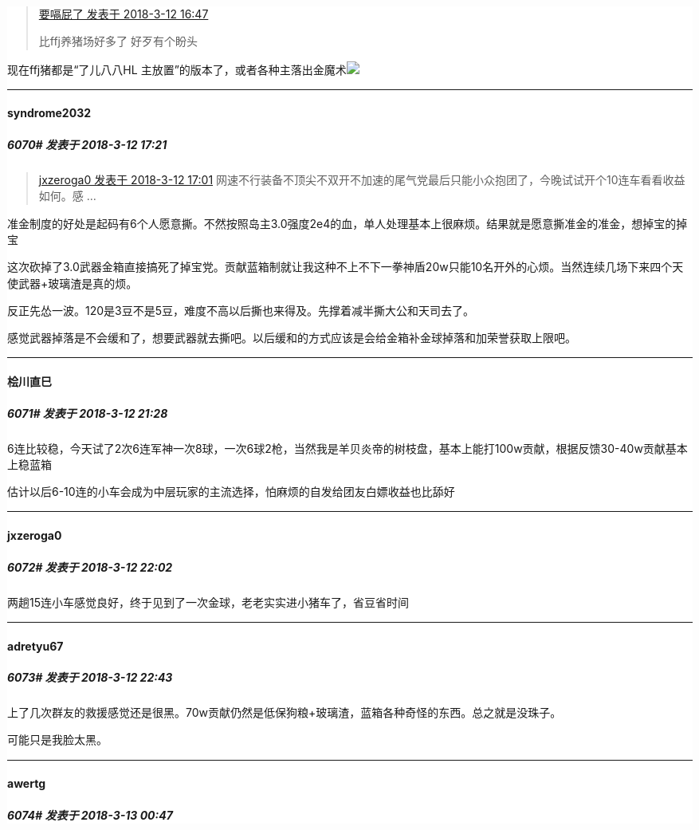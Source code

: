 
<blockquote><a href="httphttps://bbs.saraba1st.com/2b/forum.php?mod=redirect&amp;goto=findpost&amp;pid=38827669&amp;ptid=1158205" target="_blank">要嗝屁了 发表于 2018-3-12 16:47</a>

比ffj养猪场好多了 好歹有个盼头</blockquote>
现在ffj猪都是“了儿八八HL 主放置”的版本了，或者各种主落出金魔术<img src="https://static.saraba1st.com/image/smiley/face2017/068.png" referrerpolicy="no-referrer">


*****

####  syndrome2032  
##### 6070#       发表于 2018-3-12 17:21


<blockquote><a href="httphttps://bbs.saraba1st.com/2b/forum.php?mod=redirect&amp;goto=findpost&amp;pid=38827820&amp;ptid=1158205" target="_blank">jxzeroga0 发表于 2018-3-12 17:01</a>
网速不行装备不顶尖不双开不加速的尾气党最后只能小众抱团了，今晚试试开个10连车看看收益如何。感 ...</blockquote>
准金制度的好处是起码有6个人愿意撕。不然按照岛主3.0强度2e4的血，单人处理基本上很麻烦。结果就是愿意撕准金的准金，想掉宝的掉宝

这次砍掉了3.0武器金箱直接搞死了掉宝党。贡献蓝箱制就让我这种不上不下一拳神盾20w只能10名开外的心烦。当然连续几场下来四个天使武器+玻璃渣是真的烦。

反正先怂一波。120是3豆不是5豆，难度不高以后撕也来得及。先撑着减半撕大公和天司去了。

感觉武器掉落是不会缓和了，想要武器就去撕吧。以后缓和的方式应该是会给金箱补金球掉落和加荣誉获取上限吧。


*****

####  桧川直巳  
##### 6071#       发表于 2018-3-12 21:28


6连比较稳，今天试了2次6连军神一次8球，一次6球2枪，当然我是羊贝炎帝的树枝盘，基本上能打100w贡献，根据反馈30-40w贡献基本上稳蓝箱

估计以后6-10连的小车会成为中层玩家的主流选择，怕麻烦的自发给团友白嫖收益也比舔好


*****

####  jxzeroga0  
##### 6072#       发表于 2018-3-12 22:02


两趟15连小车感觉良好，终于见到了一次金球，老老实实进小猪车了，省豆省时间


*****

####  adretyu67  
##### 6073#       发表于 2018-3-12 22:43


上了几次群友的救援感觉还是很黑。70w贡献仍然是低保狗粮+玻璃渣，蓝箱各种奇怪的东西。总之就是没珠子。


可能只是我脸太黑。


*****

####  awertg  
##### 6074#       发表于 2018-3-13 00:47
